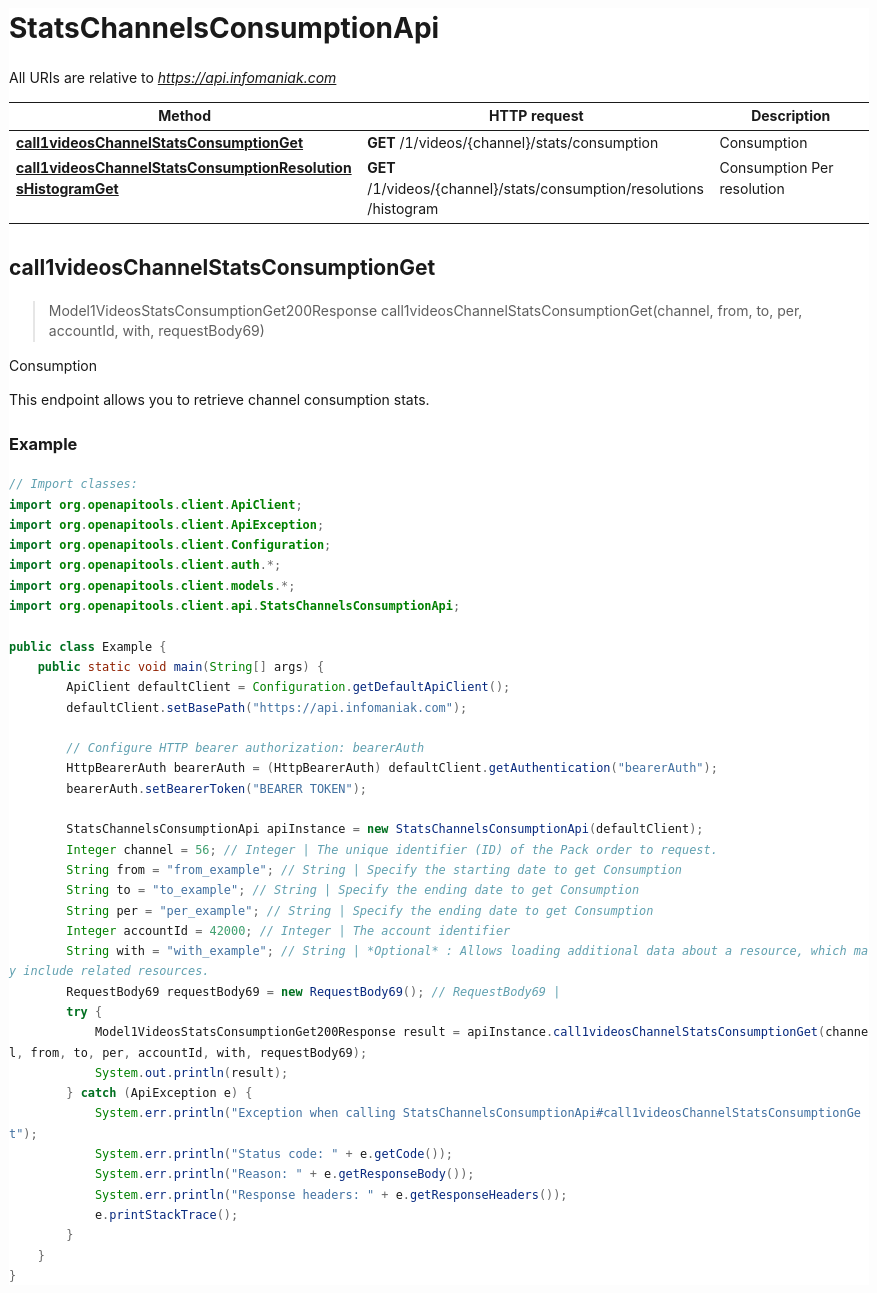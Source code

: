 # StatsChannelsConsumptionApi

All URIs are relative to *https://api.infomaniak.com*

| Method | HTTP request | Description |
|------------- | ------------- | -------------|
| [**call1videosChannelStatsConsumptionGet**](StatsChannelsConsumptionApi.md#call1videosChannelStatsConsumptionGet) | **GET** /1/videos/{channel}/stats/consumption | Consumption |
| [**call1videosChannelStatsConsumptionResolutionsHistogramGet**](StatsChannelsConsumptionApi.md#call1videosChannelStatsConsumptionResolutionsHistogramGet) | **GET** /1/videos/{channel}/stats/consumption/resolutions/histogram | Consumption Per resolution |



## call1videosChannelStatsConsumptionGet

> Model1VideosStatsConsumptionGet200Response call1videosChannelStatsConsumptionGet(channel, from, to, per, accountId, with, requestBody69)

Consumption

This endpoint allows you to retrieve channel consumption stats.

### Example

```java
// Import classes:
import org.openapitools.client.ApiClient;
import org.openapitools.client.ApiException;
import org.openapitools.client.Configuration;
import org.openapitools.client.auth.*;
import org.openapitools.client.models.*;
import org.openapitools.client.api.StatsChannelsConsumptionApi;

public class Example {
    public static void main(String[] args) {
        ApiClient defaultClient = Configuration.getDefaultApiClient();
        defaultClient.setBasePath("https://api.infomaniak.com");
        
        // Configure HTTP bearer authorization: bearerAuth
        HttpBearerAuth bearerAuth = (HttpBearerAuth) defaultClient.getAuthentication("bearerAuth");
        bearerAuth.setBearerToken("BEARER TOKEN");

        StatsChannelsConsumptionApi apiInstance = new StatsChannelsConsumptionApi(defaultClient);
        Integer channel = 56; // Integer | The unique identifier (ID) of the Pack order to request.
        String from = "from_example"; // String | Specify the starting date to get Consumption
        String to = "to_example"; // String | Specify the ending date to get Consumption
        String per = "per_example"; // String | Specify the ending date to get Consumption
        Integer accountId = 42000; // Integer | The account identifier
        String with = "with_example"; // String | *Optional* : Allows loading additional data about a resource, which may include related resources.
        RequestBody69 requestBody69 = new RequestBody69(); // RequestBody69 | 
        try {
            Model1VideosStatsConsumptionGet200Response result = apiInstance.call1videosChannelStatsConsumptionGet(channel, from, to, per, accountId, with, requestBody69);
            System.out.println(result);
        } catch (ApiException e) {
            System.err.println("Exception when calling StatsChannelsConsumptionApi#call1videosChannelStatsConsumptionGet");
            System.err.println("Status code: " + e.getCode());
            System.err.println("Reason: " + e.getResponseBody());
            System.err.println("Response headers: " + e.getResponseHeaders());
            e.printStackTrace();
        }
    }
}
```